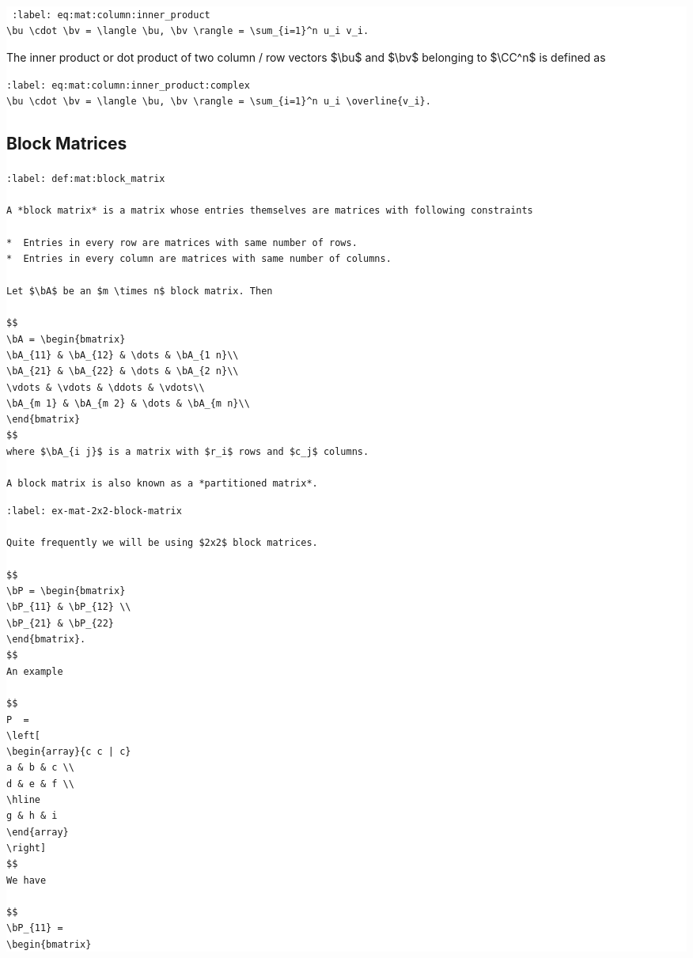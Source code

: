 ```{math}
 :label: eq:mat:column:inner_product
\bu \cdot \bv = \langle \bu, \bv \rangle = \sum_{i=1}^n u_i v_i.
```

The inner product or dot product of two column / row vectors
$\bu$ and $\bv$ belonging to $\CC^n$ is defined as

```{math}
:label: eq:mat:column:inner_product:complex
\bu \cdot \bv = \langle \bu, \bv \rangle = \sum_{i=1}^n u_i \overline{v_i}.
```

## Block Matrices
````{prf:definition} Block matrix
:label: def:mat:block_matrix

A *block matrix* is a matrix whose entries themselves are matrices with following constraints

*  Entries in every row are matrices with same number of rows.
*  Entries in every column are matrices with same number of columns.

Let $\bA$ be an $m \times n$ block matrix. Then

$$
\bA = \begin{bmatrix}
\bA_{11} & \bA_{12} & \dots & \bA_{1 n}\\
\bA_{21} & \bA_{22} & \dots & \bA_{2 n}\\
\vdots & \vdots & \ddots & \vdots\\
\bA_{m 1} & \bA_{m 2} & \dots & \bA_{m n}\\
\end{bmatrix}
$$
where $\bA_{i j}$ is a matrix with $r_i$ rows and $c_j$ columns.

A block matrix is also known as a *partitioned matrix*.
````

````{prf:example} $2x2$ block matrices
:label: ex-mat-2x2-block-matrix

Quite frequently we will be using $2x2$ block matrices.

$$
\bP = \begin{bmatrix}
\bP_{11} & \bP_{12} \\
\bP_{21} & \bP_{22}
\end{bmatrix}.
$$
An example

$$
P  =
\left[
\begin{array}{c c | c}
a & b & c \\
d & e & f \\
\hline
g & h & i
\end{array}
\right]
$$
We have

$$
\bP_{11} = 
\begin{bmatrix}
````